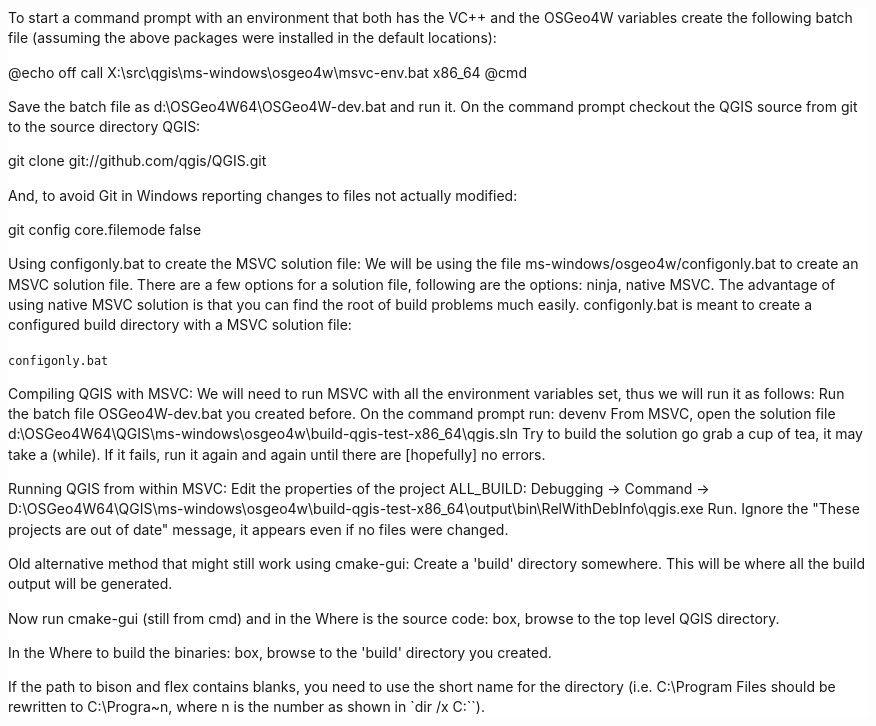 To start a command prompt with an environment that both has the VC++ and the OSGeo4W
variables create the following batch file (assuming the above packages were
installed in the default locations):

  @echo off
  call X:\src\qgis\ms-windows\osgeo4w\msvc-env.bat x86_64
  @cmd

Save the batch file as d:\OSGeo4W64\OSGeo4W-dev.bat and run it.
On the command prompt checkout the QGIS source from
git to the source directory QGIS:

  git clone git://github.com/qgis/QGIS.git

And, to avoid Git in Windows reporting changes to files not actually modified:

  git config core.filemode false

Using configonly.bat to create the MSVC solution file:
  We will be using the file ms-windows/osgeo4w/configonly.bat to create an MSVC solution file.
  There are a few options for a solution file, following are the options: ninja, native MSVC.
  The advantage of using native MSVC solution is that you can find the root of build problems much easily.
  configonly.bat is meant to create a configured build directory with a MSVC solution file:

  ```
  configonly.bat
  ```

Compiling QGIS with MSVC:
  We will need to run MSVC with all the environment variables set, thus we will run it as follows:
  Run the batch file OSGeo4W-dev.bat you created before. On the command prompt run: devenv
  From MSVC, open the solution file
  d:\OSGeo4W64\QGIS\ms-windows\osgeo4w\build-qgis-test-x86_64\qgis.sln
  Try to build the solution go grab a cup of tea, it may take a (while).
  If it fails, run it again and again until there are [hopefully] no errors.

Running QGIS from within MSVC:
  Edit the properties of the project ALL_BUILD:
  Debugging -> Command -> D:\OSGeo4W64\QGIS\ms-windows\osgeo4w\build-qgis-test-x86_64\output\bin\RelWithDebInfo\qgis.exe
  Run.
  Ignore the "These projects are out of date" message, it appears even if no files were changed.

Old alternative method that might still work using cmake-gui:
  Create a 'build' directory somewhere. This will be where all the build output
  will be generated.

  Now run cmake-gui (still from cmd) and in the Where is the source code:
  box, browse to the top level QGIS directory.

  In the Where to build the binaries: box, browse to the 'build' directory you
  created.

  If the path to bison and flex contains blanks, you need to use the short name
  for the directory (i.e. C:\Program Files should be rewritten to
  C:\Progra~n, where n is the number as shown in `dir /x C:\``).
